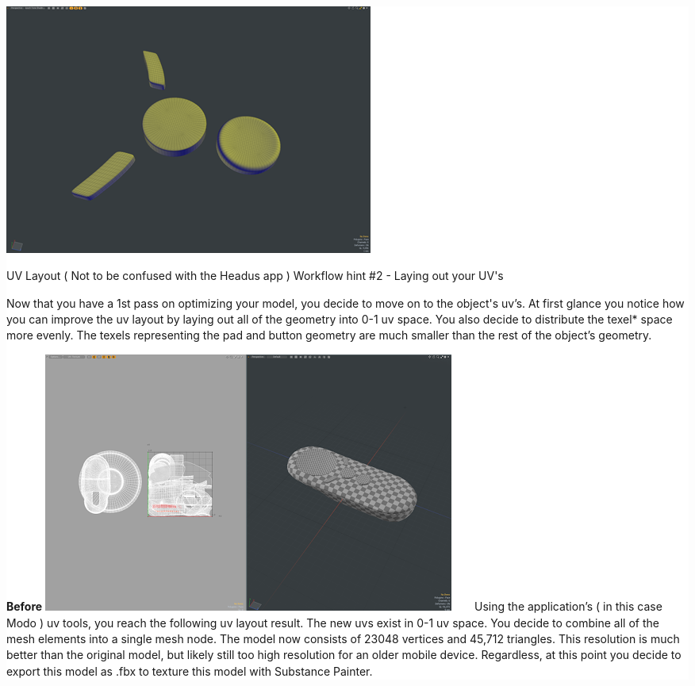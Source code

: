 <img src="image_17.png" width="" alt="Markdown Image" style = "margin-right: 25px;" />


UV Layout ( Not to be confused with the Headus app )
Workflow hint #2 - Laying out your UV's

Now that you have a 1st pass on optimizing your model, you decide to move on to the object's uv’s.
At first glance you notice how you can improve the uv layout by laying out all of the geometry into 0-1 uv space. You also decide to distribute the texel* space more evenly. The texels representing the pad and button geometry are much smaller than the rest of the object’s geometry.

**Before**
<img src="image_18.png" width="" alt="Markdown Image" style = "margin-right: 25px;" />
Using the application’s ( in this case Modo ) uv tools, you reach the following uv layout result. The new uvs exist in 0-1 uv space. You decide to combine all of the mesh elements into a single mesh node.
The model now consists of 23048 vertices and 45,712 triangles. This resolution is much better than the original model, but likely still too high resolution for an older mobile device.
Regardless, at this point you decide to export this model as .fbx to texture this model with Substance Painter.
